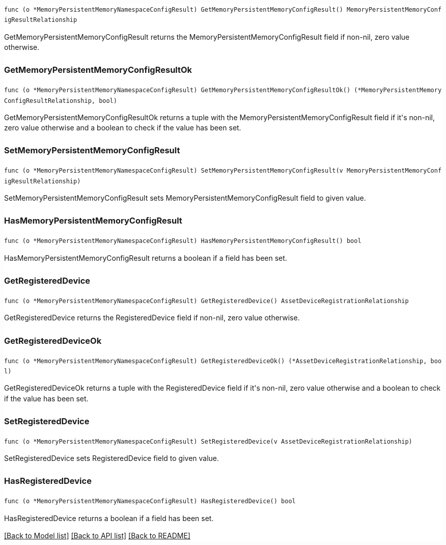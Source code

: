 `func (o *MemoryPersistentMemoryNamespaceConfigResult) GetMemoryPersistentMemoryConfigResult() MemoryPersistentMemoryConfigResultRelationship`

GetMemoryPersistentMemoryConfigResult returns the MemoryPersistentMemoryConfigResult field if non-nil, zero value otherwise.

### GetMemoryPersistentMemoryConfigResultOk

`func (o *MemoryPersistentMemoryNamespaceConfigResult) GetMemoryPersistentMemoryConfigResultOk() (*MemoryPersistentMemoryConfigResultRelationship, bool)`

GetMemoryPersistentMemoryConfigResultOk returns a tuple with the MemoryPersistentMemoryConfigResult field if it's non-nil, zero value otherwise
and a boolean to check if the value has been set.

### SetMemoryPersistentMemoryConfigResult

`func (o *MemoryPersistentMemoryNamespaceConfigResult) SetMemoryPersistentMemoryConfigResult(v MemoryPersistentMemoryConfigResultRelationship)`

SetMemoryPersistentMemoryConfigResult sets MemoryPersistentMemoryConfigResult field to given value.

### HasMemoryPersistentMemoryConfigResult

`func (o *MemoryPersistentMemoryNamespaceConfigResult) HasMemoryPersistentMemoryConfigResult() bool`

HasMemoryPersistentMemoryConfigResult returns a boolean if a field has been set.

### GetRegisteredDevice

`func (o *MemoryPersistentMemoryNamespaceConfigResult) GetRegisteredDevice() AssetDeviceRegistrationRelationship`

GetRegisteredDevice returns the RegisteredDevice field if non-nil, zero value otherwise.

### GetRegisteredDeviceOk

`func (o *MemoryPersistentMemoryNamespaceConfigResult) GetRegisteredDeviceOk() (*AssetDeviceRegistrationRelationship, bool)`

GetRegisteredDeviceOk returns a tuple with the RegisteredDevice field if it's non-nil, zero value otherwise
and a boolean to check if the value has been set.

### SetRegisteredDevice

`func (o *MemoryPersistentMemoryNamespaceConfigResult) SetRegisteredDevice(v AssetDeviceRegistrationRelationship)`

SetRegisteredDevice sets RegisteredDevice field to given value.

### HasRegisteredDevice

`func (o *MemoryPersistentMemoryNamespaceConfigResult) HasRegisteredDevice() bool`

HasRegisteredDevice returns a boolean if a field has been set.


[[Back to Model list]](../README.md#documentation-for-models) [[Back to API list]](../README.md#documentation-for-api-endpoints) [[Back to README]](../README.md)


